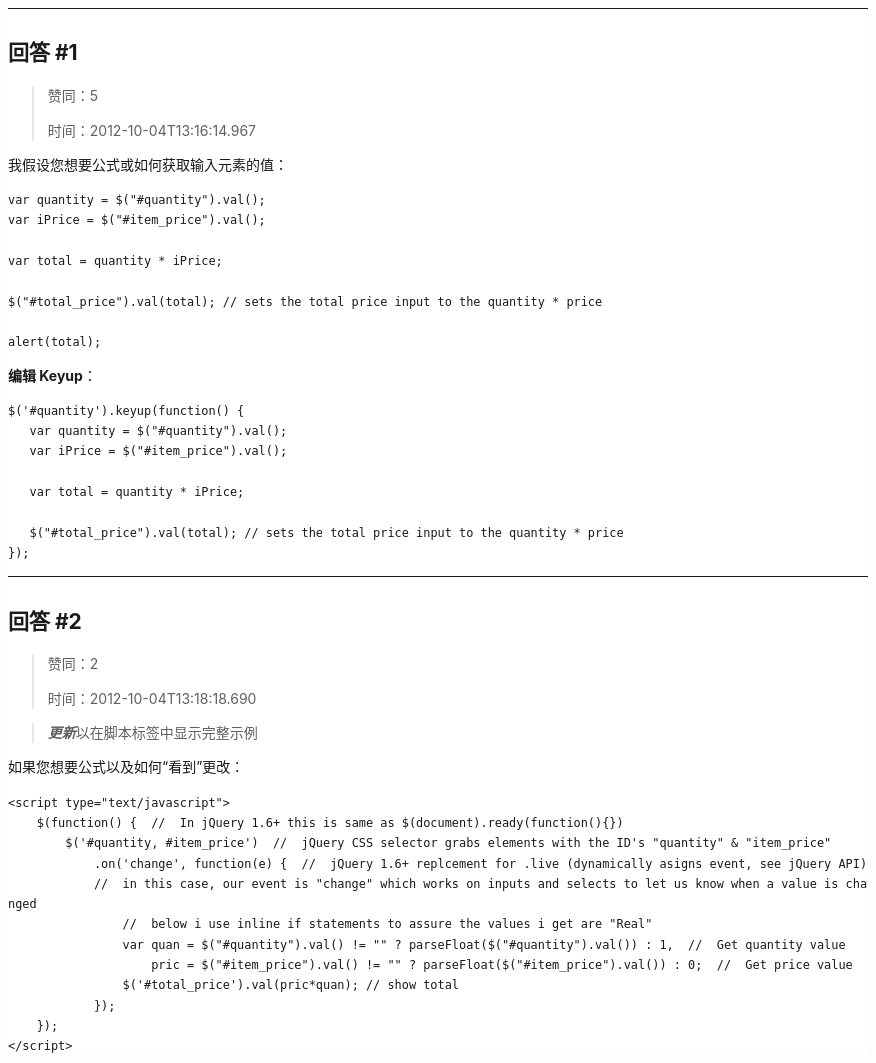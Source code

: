* * *

## 回答 #1

> 赞同：5
> 
> 时间：2012-10-04T13:16:14.967

我假设您想要公式或如何获取输入元素的值：

```
var quantity = $("#quantity").val();
var iPrice = $("#item_price").val();

var total = quantity * iPrice;

$("#total_price").val(total); // sets the total price input to the quantity * price

alert(total); 
```

**编辑 Keyup**：

```
$('#quantity').keyup(function() {
   var quantity = $("#quantity").val();
   var iPrice = $("#item_price").val();

   var total = quantity * iPrice;

   $("#total_price").val(total); // sets the total price input to the quantity * price
}); 
```

* * *

## 回答 #2

> 赞同：2
> 
> 时间：2012-10-04T13:18:18.690

> ***更新***以在脚本标签中显示完整示例

如果您想要公式以及如何“看到”更改：

```
<script type="text/javascript">
    $(function() {  //  In jQuery 1.6+ this is same as $(document).ready(function(){})
        $('#quantity, #item_price')  //  jQuery CSS selector grabs elements with the ID's "quantity" & "item_price"
            .on('change', function(e) {  //  jQuery 1.6+ replcement for .live (dynamically asigns event, see jQuery API)
            //  in this case, our event is "change" which works on inputs and selects to let us know when a value is changed
                //  below i use inline if statements to assure the values i get are "Real"
                var quan = $("#quantity").val() != "" ? parseFloat($("#quantity").val()) : 1,  //  Get quantity value
                    pric = $("#item_price").val() != "" ? parseFloat($("#item_price").val()) : 0;  //  Get price value
                $('#total_price').val(pric*quan); // show total
            });
    });
</script> 
```
